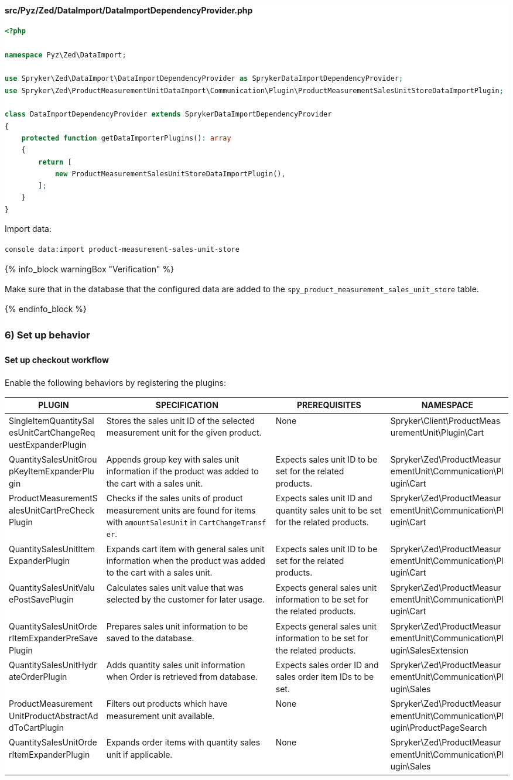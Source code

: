 **src/Pyz/Zed/DataImport/DataImportDependencyProvider.php**

```php
<?php

namespace Pyz\Zed\DataImport;

use Spryker\Zed\DataImport\DataImportDependencyProvider as SprykerDataImportDependencyProvider;
use Spryker\Zed\ProductMeasurementUnitDataImport\Communication\Plugin\ProductMeasurementSalesUnitStoreDataImportPlugin;

class DataImportDependencyProvider extends SprykerDataImportDependencyProvider
{
    protected function getDataImporterPlugins(): array
    {
        return [
            new ProductMeasurementSalesUnitStoreDataImportPlugin(),
        ];
    }
}
```

Import data:

```bash
console data:import product-measurement-sales-unit-store
```

{% info_block warningBox "Verification" %}

Make sure that in the database that the configured data are added to the `spy_product_measurement_sales_unit_store` table.

{% endinfo_block %}

### 6) Set up behavior

#### Set up checkout workflow

Enable the following behaviors by registering the plugins:

| PLUGIN | SPECIFICATION | PREREQUISITES | NAMESPACE |
| --- | --- | --- | --- |
| SingleItemQuantitySalesUnitCartChangeRequestExpanderPlugin |Stores the sales unit ID of the selected measurement unit for the given product.  |None  | Spryker\Client\ProductMeasurementUnit\Plugin\Cart |
|QuantitySalesUnitGroupKeyItemExpanderPlugin|Appends group key with sales unit information if the product was added to the cart with a sales unit.|Expects sales unit ID to be set for the related products.|Spryker\Zed\ProductMeasurementUnit\Communication\Plugin\Cart|
| ProductMeasurementSalesUnitCartPreCheckPlugin | Checks if the sales units of product measurement units are found for items with `amountSalesUnit` in `CartChangeTransfer`. | Expects sales unit ID and quantity sales unit to be set for the related products. | Spryker\Zed\ProductMeasurementUnit\Communication\Plugin\Cart|
|QuantitySalesUnitItemExpanderPlugin|Expands cart item with general sales unit information when the product was added to the cart with a sales unit.|Expects sales unit ID to be set for the related products.|Spryker\Zed\ProductMeasurementUnit\Communication\Plugin\Cart|
|QuantitySalesUnitValuePostSavePlugin|Calculates sales unit value that was selected by the customer for later usage.|Expects general sales unit information to be set for the related products.|Spryker\Zed\ProductMeasurementUnit\Communication\Plugin\Cart|
|QuantitySalesUnitOrderItemExpanderPreSavePlugin|Prepares sales unit information to be saved to the database.|Expects general sales unit information to be set for the related products.|Spryker\Zed\ProductMeasurementUnit\Communication\Plugin\SalesExtension|
|QuantitySalesUnitHydrateOrderPlugin|Adds quantity sales unit information when Order is retrieved from database.|Expects sales order ID and sales order item IDs to be set.|Spryker\Zed\ProductMeasurementUnit\Communication\Plugin\Sales|
|ProductMeasurementUnitProductAbstractAddToCartPlugin| Filters out products which have measurement unit available. | None | Spryker\Zed\ProductMeasurementUnit\Communication\Plugin\ProductPageSearch |
|QuantitySalesUnitOrderItemExpanderPlugin| Expands order items with quantity sales unit if applicable. | None |Spryker\Zed\ProductMeasurementUnit\Communication\Plugin\Sales|
